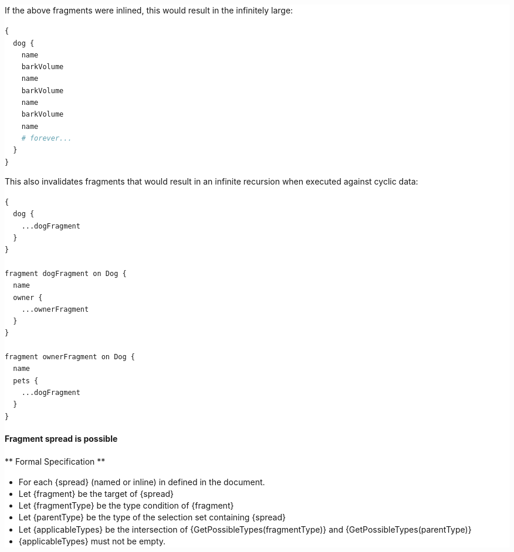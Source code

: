 
If the above fragments were inlined, this would result in the infinitely large:

```graphql
{
  dog {
    name
    barkVolume
    name
    barkVolume
    name
    barkVolume
    name
    # forever...
  }
}
```

This also invalidates fragments that would result in an infinite recursion when
executed against cyclic data:

```!graphql
{
  dog {
    ...dogFragment
  }
}

fragment dogFragment on Dog {
  name
  owner {
    ...ownerFragment
  }
}

fragment ownerFragment on Dog {
  name
  pets {
    ...dogFragment
  }
}
```

#### Fragment spread is possible

** Formal Specification **

  * For each {spread} (named or inline) in defined in the document.
  * Let {fragment} be the target of {spread}
  * Let {fragmentType} be the type condition of {fragment}
  * Let {parentType} be the type of the selection set containing {spread}
  * Let {applicableTypes} be the intersection of
    {GetPossibleTypes(fragmentType)} and {GetPossibleTypes(parentType)}
  * {applicableTypes} must not be empty.
